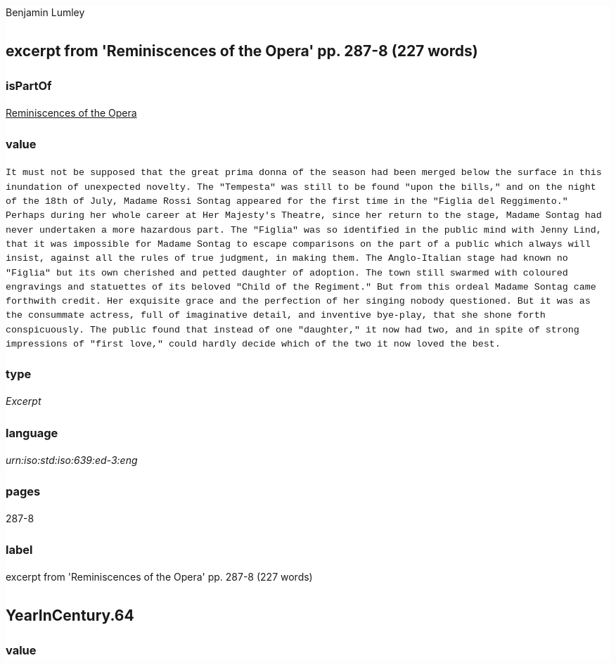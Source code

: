 Benjamin Lumley

## excerpt from 'Reminiscences of the Opera' pp. 287-8 (227 words)

### isPartOf


[Reminiscences of the Opera](#Reminiscences-of-the-Opera)

### value


<p></p>
<p><span style="font-size: 10.0pt; line-height: 115%; font-family: 'Courier New'; mso-fareast-font-family: 'Times New Roman'; mso-ansi-language: EN-GB; mso-fareast-language: EN-GB; mso-bidi-language: AR-SA;">It must not be supposed that the great prima donna of the season had been merged below the surface in this inundation of unexpected novelty. The "Tempesta" was still to be found "upon the bills," and on the night of the 18th of July, Madame Rossi Sontag appeared for the first time in the "Figlia del Reggimento." Perhaps during her whole career at Her Majesty's Theatre, since her return to the stage, Madame Sontag had never undertaken a more hazardous part. The "Figlia" was so identified in the public mind with Jenny Lind, that it was impossible for Madame Sontag to escape comparisons on the part of a public which always will insist, against all the rules of true judgment, in making them. The Anglo-Italian stage had known no "Figlia" but its own cherished and petted daughter of adoption. The town still swarmed with coloured engravings and statuettes of its beloved "Child of the Regiment." But from this ordeal Madame Sontag came forthwith credit. Her exquisite grace and the perfection of her singing nobody questioned. But it was as the consummate actress, full of imaginative detail, and inventive bye-play, that she shone forth conspicuously. The public found that instead of one "daughter," it now had two, and in spite of strong impressions of "first love," could hardly decide which of the two it now loved the best.</span></p>

### type


*Excerpt*

### language


*urn:iso:std:iso:639:ed-3:eng*

### pages


287-8

### label


excerpt from 'Reminiscences of the Opera' pp. 287-8 (227 words)

## YearInCentury.64

### value
